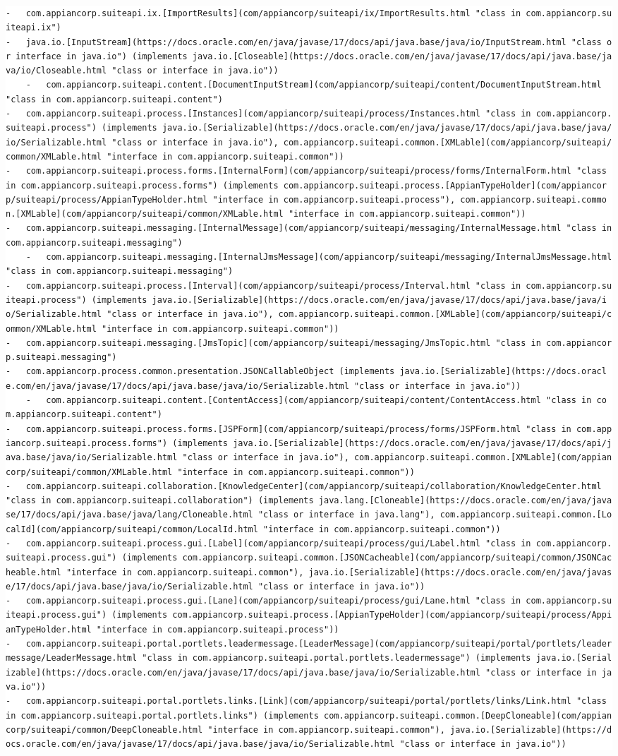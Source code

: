     -   com.appiancorp.suiteapi.ix.[ImportResults](com/appiancorp/suiteapi/ix/ImportResults.html "class in com.appiancorp.suiteapi.ix")
    -   java.io.[InputStream](https://docs.oracle.com/en/java/javase/17/docs/api/java.base/java/io/InputStream.html "class or interface in java.io") (implements java.io.[Closeable](https://docs.oracle.com/en/java/javase/17/docs/api/java.base/java/io/Closeable.html "class or interface in java.io"))
        -   com.appiancorp.suiteapi.content.[DocumentInputStream](com/appiancorp/suiteapi/content/DocumentInputStream.html "class in com.appiancorp.suiteapi.content")
    -   com.appiancorp.suiteapi.process.[Instances](com/appiancorp/suiteapi/process/Instances.html "class in com.appiancorp.suiteapi.process") (implements java.io.[Serializable](https://docs.oracle.com/en/java/javase/17/docs/api/java.base/java/io/Serializable.html "class or interface in java.io"), com.appiancorp.suiteapi.common.[XMLable](com/appiancorp/suiteapi/common/XMLable.html "interface in com.appiancorp.suiteapi.common"))
    -   com.appiancorp.suiteapi.process.forms.[InternalForm](com/appiancorp/suiteapi/process/forms/InternalForm.html "class in com.appiancorp.suiteapi.process.forms") (implements com.appiancorp.suiteapi.process.[AppianTypeHolder](com/appiancorp/suiteapi/process/AppianTypeHolder.html "interface in com.appiancorp.suiteapi.process"), com.appiancorp.suiteapi.common.[XMLable](com/appiancorp/suiteapi/common/XMLable.html "interface in com.appiancorp.suiteapi.common"))
    -   com.appiancorp.suiteapi.messaging.[InternalMessage](com/appiancorp/suiteapi/messaging/InternalMessage.html "class in com.appiancorp.suiteapi.messaging")
        -   com.appiancorp.suiteapi.messaging.[InternalJmsMessage](com/appiancorp/suiteapi/messaging/InternalJmsMessage.html "class in com.appiancorp.suiteapi.messaging")
    -   com.appiancorp.suiteapi.process.[Interval](com/appiancorp/suiteapi/process/Interval.html "class in com.appiancorp.suiteapi.process") (implements java.io.[Serializable](https://docs.oracle.com/en/java/javase/17/docs/api/java.base/java/io/Serializable.html "class or interface in java.io"), com.appiancorp.suiteapi.common.[XMLable](com/appiancorp/suiteapi/common/XMLable.html "interface in com.appiancorp.suiteapi.common"))
    -   com.appiancorp.suiteapi.messaging.[JmsTopic](com/appiancorp/suiteapi/messaging/JmsTopic.html "class in com.appiancorp.suiteapi.messaging")
    -   com.appiancorp.process.common.presentation.JSONCallableObject (implements java.io.[Serializable](https://docs.oracle.com/en/java/javase/17/docs/api/java.base/java/io/Serializable.html "class or interface in java.io"))
        -   com.appiancorp.suiteapi.content.[ContentAccess](com/appiancorp/suiteapi/content/ContentAccess.html "class in com.appiancorp.suiteapi.content")
    -   com.appiancorp.suiteapi.process.forms.[JSPForm](com/appiancorp/suiteapi/process/forms/JSPForm.html "class in com.appiancorp.suiteapi.process.forms") (implements java.io.[Serializable](https://docs.oracle.com/en/java/javase/17/docs/api/java.base/java/io/Serializable.html "class or interface in java.io"), com.appiancorp.suiteapi.common.[XMLable](com/appiancorp/suiteapi/common/XMLable.html "interface in com.appiancorp.suiteapi.common"))
    -   com.appiancorp.suiteapi.collaboration.[KnowledgeCenter](com/appiancorp/suiteapi/collaboration/KnowledgeCenter.html "class in com.appiancorp.suiteapi.collaboration") (implements java.lang.[Cloneable](https://docs.oracle.com/en/java/javase/17/docs/api/java.base/java/lang/Cloneable.html "class or interface in java.lang"), com.appiancorp.suiteapi.common.[LocalId](com/appiancorp/suiteapi/common/LocalId.html "interface in com.appiancorp.suiteapi.common"))
    -   com.appiancorp.suiteapi.process.gui.[Label](com/appiancorp/suiteapi/process/gui/Label.html "class in com.appiancorp.suiteapi.process.gui") (implements com.appiancorp.suiteapi.common.[JSONCacheable](com/appiancorp/suiteapi/common/JSONCacheable.html "interface in com.appiancorp.suiteapi.common"), java.io.[Serializable](https://docs.oracle.com/en/java/javase/17/docs/api/java.base/java/io/Serializable.html "class or interface in java.io"))
    -   com.appiancorp.suiteapi.process.gui.[Lane](com/appiancorp/suiteapi/process/gui/Lane.html "class in com.appiancorp.suiteapi.process.gui") (implements com.appiancorp.suiteapi.process.[AppianTypeHolder](com/appiancorp/suiteapi/process/AppianTypeHolder.html "interface in com.appiancorp.suiteapi.process"))
    -   com.appiancorp.suiteapi.portal.portlets.leadermessage.[LeaderMessage](com/appiancorp/suiteapi/portal/portlets/leadermessage/LeaderMessage.html "class in com.appiancorp.suiteapi.portal.portlets.leadermessage") (implements java.io.[Serializable](https://docs.oracle.com/en/java/javase/17/docs/api/java.base/java/io/Serializable.html "class or interface in java.io"))
    -   com.appiancorp.suiteapi.portal.portlets.links.[Link](com/appiancorp/suiteapi/portal/portlets/links/Link.html "class in com.appiancorp.suiteapi.portal.portlets.links") (implements com.appiancorp.suiteapi.common.[DeepCloneable](com/appiancorp/suiteapi/common/DeepCloneable.html "interface in com.appiancorp.suiteapi.common"), java.io.[Serializable](https://docs.oracle.com/en/java/javase/17/docs/api/java.base/java/io/Serializable.html "class or interface in java.io"))
